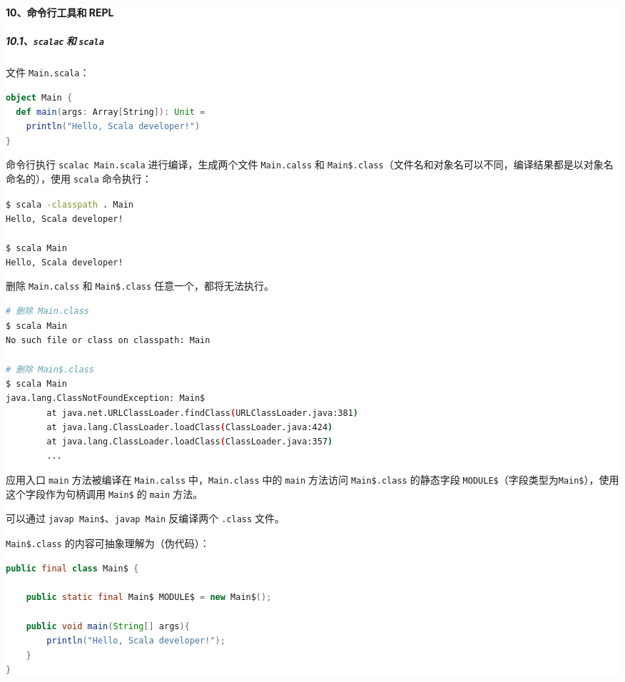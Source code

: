 #### 10、命令行工具和 REPL

##### 10.1、`scalac` 和 `scala`

文件 `Main.scala`：

```scala
object Main {
  def main(args: Array[String]): Unit =
    println("Hello, Scala developer!")
}
```

命令行执行 `scalac Main.scala` 进行编译，生成两个文件 `Main.calss` 和 `Main$.class`（文件名和对象名可以不同，编译结果都是以对象名命名的），使用 `scala` 命令执行：

```bash
$ scala -classpath . Main
Hello, Scala developer!

$ scala Main
Hello, Scala developer!
```

删除 `Main.calss` 和 `Main$.class` 任意一个，都将无法执行。

```bash
# 删除 Main.class
$ scala Main
No such file or class on classpath: Main

# 删除 Main$.class
$ scala Main
java.lang.ClassNotFoundException: Main$
        at java.net.URLClassLoader.findClass(URLClassLoader.java:381)
        at java.lang.ClassLoader.loadClass(ClassLoader.java:424)
        at java.lang.ClassLoader.loadClass(ClassLoader.java:357)
        ...
```

应用入口 `main` 方法被编译在 `Main.calss` 中，`Main.class` 中的 `main` 方法访问 `Main$.class` 的静态字段 `MODULE$`（字段类型为`Main$`），使用这个字段作为句柄调用 `Main$` 的 `main` 方法。

可以通过 `javap Main$`、`javap Main` 反编译两个 `.class` 文件。

`Main$.class` 的内容可抽象理解为（伪代码）：

```java
public final class Main$ {  
    
    public static final Main$ MODULE$ = new Main$();  
    
    public void main(String[] args){  
        println("Hello, Scala developer!");  
    }  
}
```
